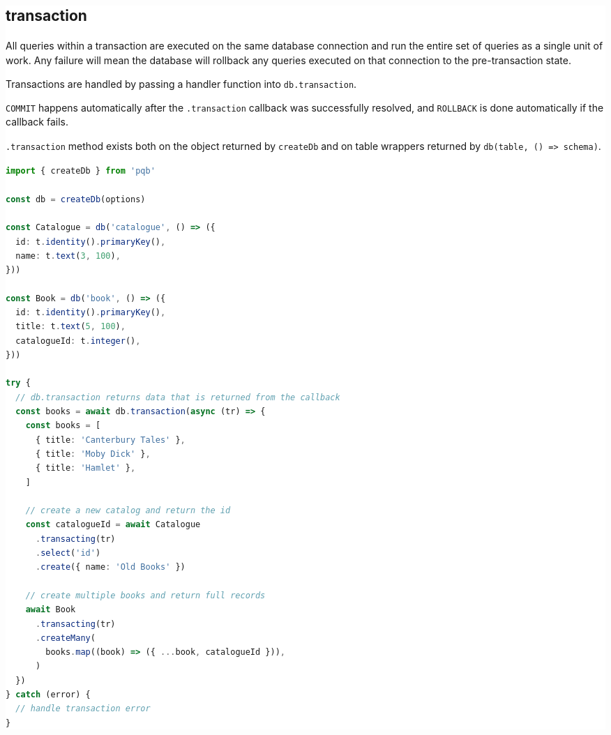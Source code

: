 ## transaction

All queries within a transaction are executed on the same database connection and run the entire set of queries as a single unit of work. Any failure will mean the database will rollback any queries executed on that connection to the pre-transaction state.

Transactions are handled by passing a handler function into `db.transaction`.

`COMMIT` happens automatically after the `.transaction` callback was successfully resolved, and `ROLLBACK` is done automatically if the callback fails.

`.transaction` method exists both on the object returned by `createDb` and on table wrappers returned by `db(table, () => schema)`.

```ts
import { createDb } from 'pqb'

const db = createDb(options)

const Catalogue = db('catalogue', () => ({
  id: t.identity().primaryKey(),
  name: t.text(3, 100),
}))

const Book = db('book', () => ({
  id: t.identity().primaryKey(),
  title: t.text(5, 100),
  catalogueId: t.integer(),
}))

try {
  // db.transaction returns data that is returned from the callback
  const books = await db.transaction(async (tr) => {
    const books = [
      { title: 'Canterbury Tales' },
      { title: 'Moby Dick' },
      { title: 'Hamlet' },
    ]

    // create a new catalog and return the id
    const catalogueId = await Catalogue
      .transacting(tr)
      .select('id')
      .create({ name: 'Old Books' })

    // create multiple books and return full records
    await Book
      .transacting(tr)
      .createMany(
        books.map((book) => ({ ...book, catalogueId })),
      )
  })
} catch (error) {
  // handle transaction error
}
```
